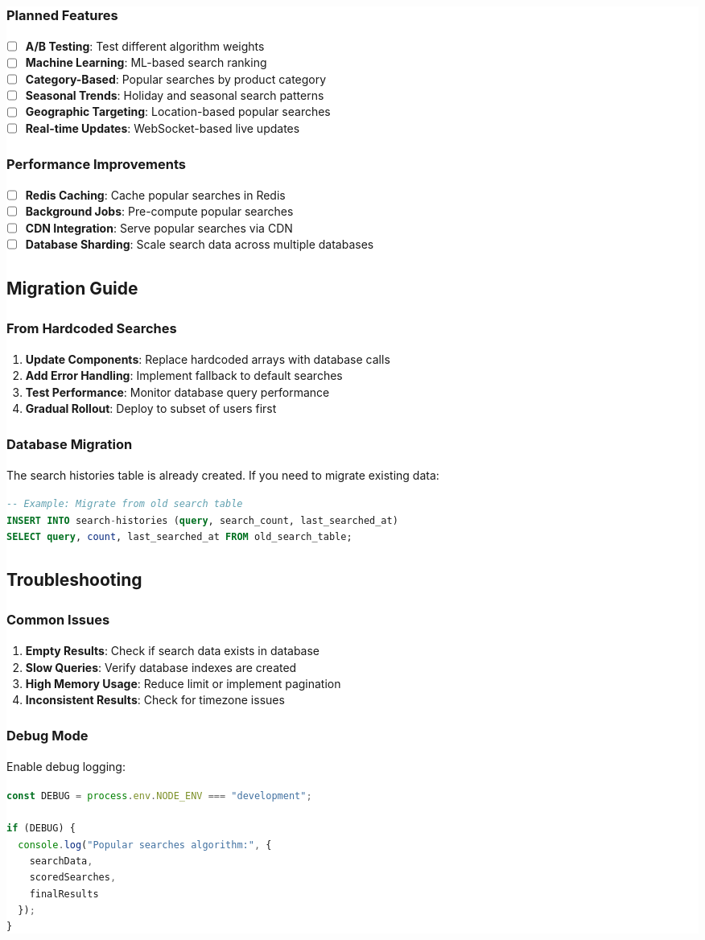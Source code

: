 ### Planned Features

- [ ] **A/B Testing**: Test different algorithm weights
- [ ] **Machine Learning**: ML-based search ranking
- [ ] **Category-Based**: Popular searches by product category
- [ ] **Seasonal Trends**: Holiday and seasonal search patterns
- [ ] **Geographic Targeting**: Location-based popular searches
- [ ] **Real-time Updates**: WebSocket-based live updates

### Performance Improvements

- [ ] **Redis Caching**: Cache popular searches in Redis
- [ ] **Background Jobs**: Pre-compute popular searches
- [ ] **CDN Integration**: Serve popular searches via CDN
- [ ] **Database Sharding**: Scale search data across multiple databases

## Migration Guide

### From Hardcoded Searches

1. **Update Components**: Replace hardcoded arrays with database calls
2. **Add Error Handling**: Implement fallback to default searches
3. **Test Performance**: Monitor database query performance
4. **Gradual Rollout**: Deploy to subset of users first

### Database Migration

The search histories table is already created. If you need to migrate existing data:

```sql
-- Example: Migrate from old search table
INSERT INTO search-histories (query, search_count, last_searched_at)
SELECT query, count, last_searched_at FROM old_search_table;
```

## Troubleshooting

### Common Issues

1. **Empty Results**: Check if search data exists in database
2. **Slow Queries**: Verify database indexes are created
3. **High Memory Usage**: Reduce limit or implement pagination
4. **Inconsistent Results**: Check for timezone issues

### Debug Mode

Enable debug logging:

```typescript
const DEBUG = process.env.NODE_ENV === "development";

if (DEBUG) {
  console.log("Popular searches algorithm:", {
    searchData,
    scoredSearches,
    finalResults
  });
}
```
